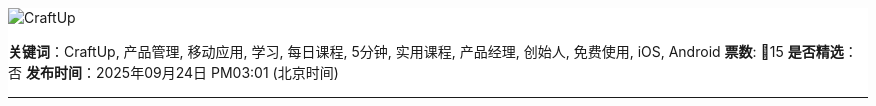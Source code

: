 ![CraftUp]()

**关键词**：CraftUp, 产品管理, 移动应用, 学习, 每日课程, 5分钟, 实用课程, 产品经理, 创始人, 免费使用, iOS, Android
**票数**: 🔺15
**是否精选**：否
**发布时间**：2025年09月24日 PM03:01 (北京时间)

---

